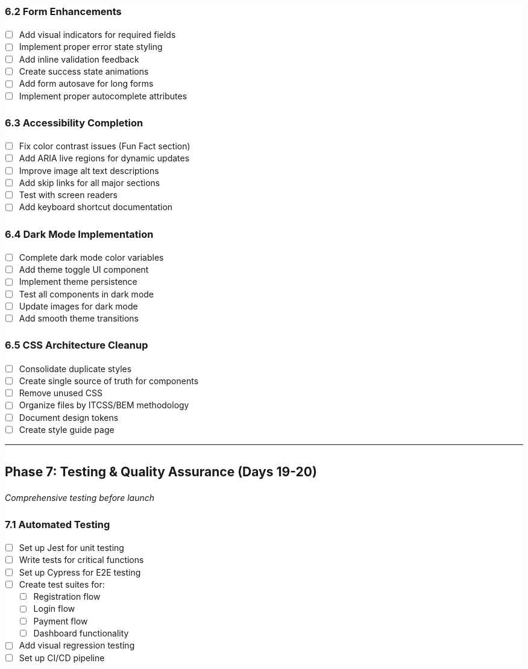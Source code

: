 ### 6.2 Form Enhancements
- [ ] Add visual indicators for required fields
- [ ] Implement proper error state styling
- [ ] Add inline validation feedback
- [ ] Create success state animations
- [ ] Add form autosave for long forms
- [ ] Implement proper autocomplete attributes

### 6.3 Accessibility Completion
- [ ] Fix color contrast issues (Fun Fact section)
- [ ] Add ARIA live regions for dynamic updates
- [ ] Improve image alt text descriptions
- [ ] Add skip links for all major sections
- [ ] Test with screen readers
- [ ] Add keyboard shortcut documentation

### 6.4 Dark Mode Implementation
- [ ] Complete dark mode color variables
- [ ] Add theme toggle UI component
- [ ] Implement theme persistence
- [ ] Test all components in dark mode
- [ ] Update images for dark mode
- [ ] Add smooth theme transitions

### 6.5 CSS Architecture Cleanup
- [ ] Consolidate duplicate styles
- [ ] Create single source of truth for components
- [ ] Remove unused CSS
- [ ] Organize files by ITCSS/BEM methodology
- [ ] Document design tokens
- [ ] Create style guide page

---

## Phase 7: Testing & Quality Assurance (Days 19-20)
*Comprehensive testing before launch*

### 7.1 Automated Testing
- [ ] Set up Jest for unit testing
- [ ] Write tests for critical functions
- [ ] Set up Cypress for E2E testing
- [ ] Create test suites for:
  - [ ] Registration flow
  - [ ] Login flow
  - [ ] Payment flow
  - [ ] Dashboard functionality
- [ ] Add visual regression testing
- [ ] Set up CI/CD pipeline
